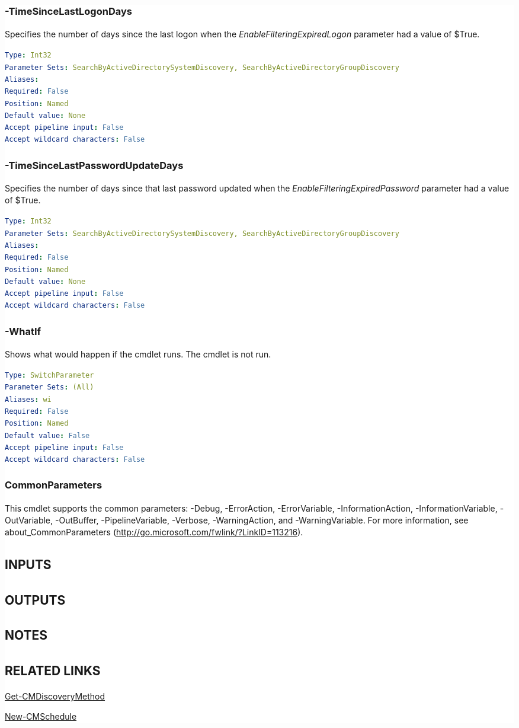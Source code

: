 ### -TimeSinceLastLogonDays
Specifies the number of days since the last logon when the *EnableFilteringExpiredLogon* parameter had a value of $True.

```yaml
Type: Int32
Parameter Sets: SearchByActiveDirectorySystemDiscovery, SearchByActiveDirectoryGroupDiscovery
Aliases: 
Required: False
Position: Named
Default value: None
Accept pipeline input: False
Accept wildcard characters: False
```

### -TimeSinceLastPasswordUpdateDays
Specifies the number of days since that last password updated when the *EnableFilteringExpiredPassword* parameter had a value of $True.

```yaml
Type: Int32
Parameter Sets: SearchByActiveDirectorySystemDiscovery, SearchByActiveDirectoryGroupDiscovery
Aliases: 
Required: False
Position: Named
Default value: None
Accept pipeline input: False
Accept wildcard characters: False
```

### -WhatIf
Shows what would happen if the cmdlet runs.
The cmdlet is not run.

```yaml
Type: SwitchParameter
Parameter Sets: (All)
Aliases: wi
Required: False
Position: Named
Default value: False
Accept pipeline input: False
Accept wildcard characters: False
```

### CommonParameters
This cmdlet supports the common parameters: -Debug, -ErrorAction, -ErrorVariable, -InformationAction, -InformationVariable, -OutVariable, -OutBuffer, -PipelineVariable, -Verbose, -WarningAction, and -WarningVariable. For more information, see about_CommonParameters (http://go.microsoft.com/fwlink/?LinkID=113216).

## INPUTS

## OUTPUTS

## NOTES

## RELATED LINKS

[Get-CMDiscoveryMethod](xref:ConfigurationManager/vlatest/Get-CMDiscoveryMethod.md)

[New-CMSchedule](xref:ConfigurationManager/vlatest/New-CMSchedule.md)

